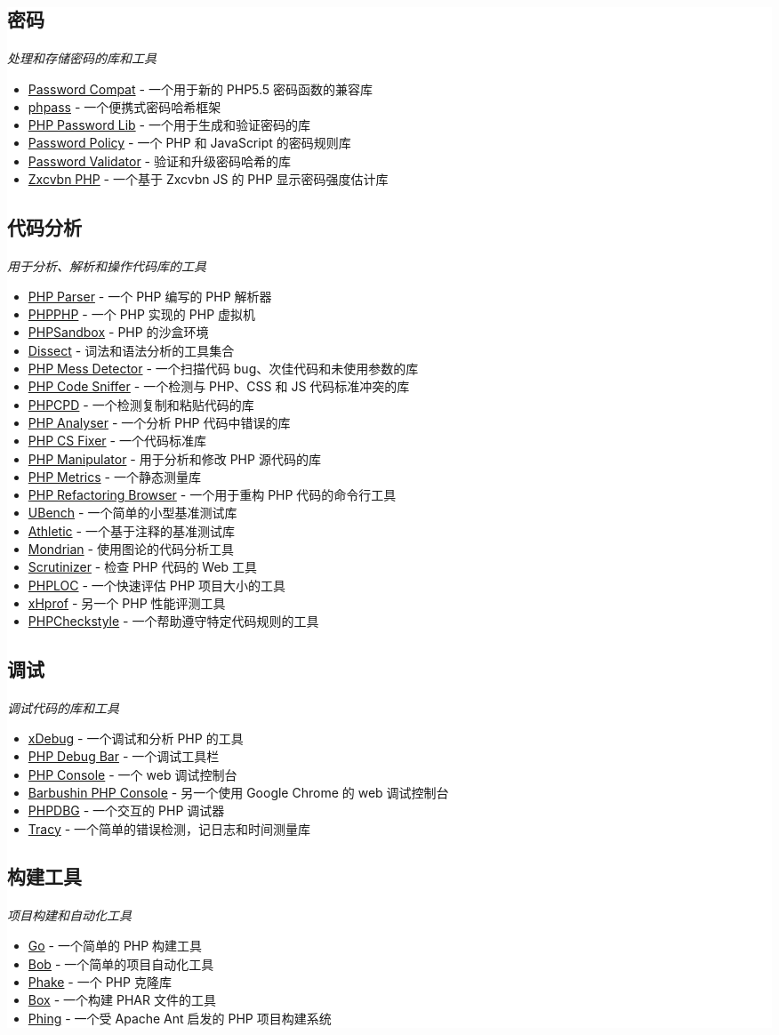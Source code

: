 ## 密码
*处理和存储密码的库和工具*

* [Password Compat](https://github.com/ircmaxell/password_compat) - 一个用于新的 PHP5.5 密码函数的兼容库
* [phpass](http://www.openwall.com/phpass/) - 一个便携式密码哈希框架
* [PHP Password Lib](https://github.com/ircmaxell/PHP-PasswordLib) - 一个用于生成和验证密码的库
* [Password Policy](https://github.com/ircmaxell/password-policy) - 一个 PHP 和 JavaScript 的密码规则库
* [Password Validator](https://github.com/jeremykendall/password-validator) -  验证和升级密码哈希的库
* [Zxcvbn PHP](https://github.com/bjeavons/zxcvbn-php) - 一个基于 Zxcvbn JS 的 PHP 显示密码强度估计库

## 代码分析
*用于分析、解析和操作代码库的工具*

* [PHP Parser](https://github.com/nikic/PHP-Parser) - 一个 PHP 编写的 PHP 解析器
* [PHPPHP](https://github.com/ircmaxell/PHPPHP) - 一个 PHP 实现的 PHP 虚拟机
* [PHPSandbox](https://github.com/fieryprophet/php-sandbox) - PHP 的沙盒环境
* [Dissect](https://github.com/jakubledl/dissect) - 词法和语法分析的工具集合
* [PHP Mess Detector](http://phpmd.org/) -  一个扫描代码 bug、次佳代码和未使用参数的库
* [PHP Code Sniffer](https://github.com/squizlabs/PHP_CodeSniffer) - 一个检测与 PHP、CSS 和 JS 代码标准冲突的库
* [PHPCPD](https://github.com/sebastianbergmann/phpcpd) - 一个检测复制和粘贴代码的库
* [PHP Analyser](https://github.com/scrutinizer-ci/php-analyzer) - 一个分析 PHP 代码中错误的库
* [PHP CS Fixer](https://github.com/fabpot/PHP-CS-Fixer) - 一个代码标准库
* [PHP Manipulator](https://github.com/schmittjoh/php-manipulator) - 用于分析和修改 PHP 源代码的库
* [PHP Metrics](https://github.com/Halleck45/PhpMetrics) - 一个静态测量库
* [PHP Refactoring Browser](https://github.com/QafooLabs/php-refactoring-browser) - 一个用于重构 PHP 代码的命令行工具
* [UBench](https://github.com/devster/ubench) - 一个简单的小型基准测试库
* [Athletic](https://github.com/polyfractal/athletic) - 一个基于注释的基准测试库
* [Mondrian](https://github.com/Trismegiste/Mondrian) - 使用图论的代码分析工具
* [Scrutinizer](https://scrutinizer-ci.com/) - 检查 PHP 代码的 Web 工具
* [PHPLOC](https://github.com/sebastianbergmann/phploc) - 一个快速评估 PHP 项目大小的工具
* [xHprof](https://github.com/phacility/xhprof) - 另一个 PHP 性能评测工具
* [PHPCheckstyle](https://github.com/jbrooksuk/phpcheckstyle) - 一个帮助遵守特定代码规则的工具

## 调试
*调试代码的库和工具*

* [xDebug](https://github.com/xdebug/xdebug) - 一个调试和分析 PHP 的工具
* [PHP Debug Bar](http://phpdebugbar.com/) - 一个调试工具栏
* [PHP Console](https://github.com/Seldaek/php-console) - 一个 web 调试控制台
* [Barbushin PHP Console](https://github.com/barbushin/php-console) - 另一个使用 Google Chrome 的 web 调试控制台
* [PHPDBG](http://phpdbg.com/) - 一个交互的 PHP 调试器
* [Tracy](https://github.com/nette/tracy) - 一个简单的错误检测，记日志和时间测量库

## 构建工具
*项目构建和自动化工具*

* [Go](https://github.com/herrera-io/php-go) - 一个简单的 PHP 构建工具
* [Bob](https://github.com/CHH/bob) - 一个简单的项目自动化工具
* [Phake](https://github.com/jaz303/phake) - 一个 PHP 克隆库
* [Box](https://github.com/kherge/Box) - 一个构建 PHAR 文件的工具
* [Phing](http://www.phing.info/) - 一个受 Apache Ant 启发的 PHP 项目构建系统
